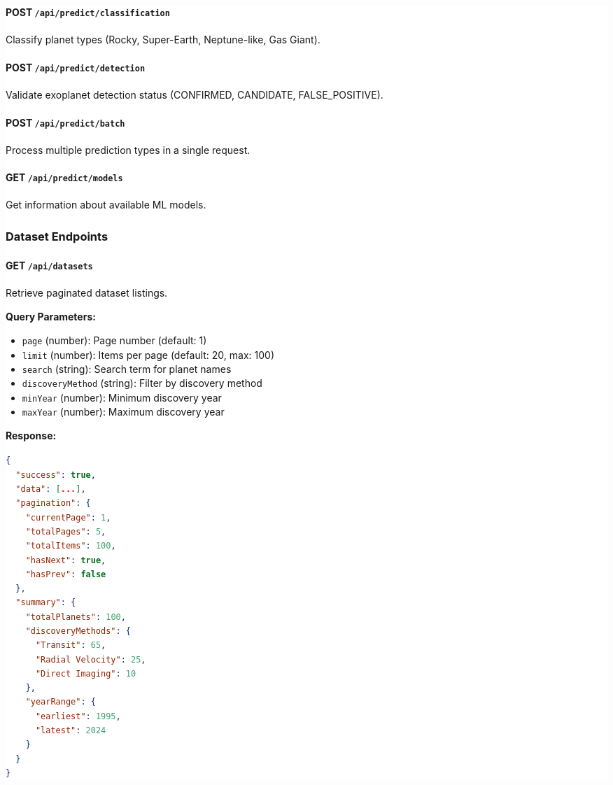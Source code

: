 ```json
```

#### POST `/api/predict/classification`
Classify planet types (Rocky, Super-Earth, Neptune-like, Gas Giant).

#### POST `/api/predict/detection`
Validate exoplanet detection status (CONFIRMED, CANDIDATE, FALSE_POSITIVE).

#### POST `/api/predict/batch`
Process multiple prediction types in a single request.

#### GET `/api/predict/models`
Get information about available ML models.

### Dataset Endpoints

#### GET `/api/datasets`
Retrieve paginated dataset listings.

**Query Parameters:**
- `page` (number): Page number (default: 1)
- `limit` (number): Items per page (default: 20, max: 100)
- `search` (string): Search term for planet names
- `discoveryMethod` (string): Filter by discovery method
- `minYear` (number): Minimum discovery year
- `maxYear` (number): Maximum discovery year

**Response:**
```json
{
  "success": true,
  "data": [...],
  "pagination": {
    "currentPage": 1,
    "totalPages": 5,
    "totalItems": 100,
    "hasNext": true,
    "hasPrev": false
  },
  "summary": {
    "totalPlanets": 100,
    "discoveryMethods": {
      "Transit": 65,
      "Radial Velocity": 25,
      "Direct Imaging": 10
    },
    "yearRange": {
      "earliest": 1995,
      "latest": 2024
    }
  }
}
```
